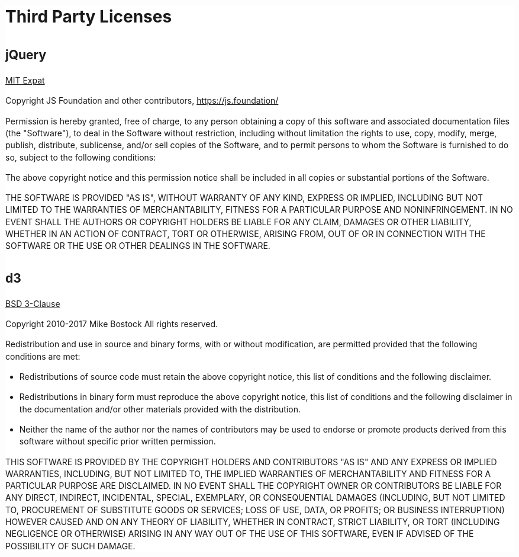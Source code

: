 # Third Party Licenses

## jQuery
[MIT Expat](https://github.com/jquery/jquery/blob/master/LICENSE.txt)

Copyright JS Foundation and other contributors, https://js.foundation/

Permission is hereby granted, free of charge, to any person obtaining
a copy of this software and associated documentation files (the
"Software"), to deal in the Software without restriction, including
without limitation the rights to use, copy, modify, merge, publish,
distribute, sublicense, and/or sell copies of the Software, and to
permit persons to whom the Software is furnished to do so, subject to
the following conditions:

The above copyright notice and this permission notice shall be
included in all copies or substantial portions of the Software.

THE SOFTWARE IS PROVIDED "AS IS", WITHOUT WARRANTY OF ANY KIND,
EXPRESS OR IMPLIED, INCLUDING BUT NOT LIMITED TO THE WARRANTIES OF
MERCHANTABILITY, FITNESS FOR A PARTICULAR PURPOSE AND
NONINFRINGEMENT. IN NO EVENT SHALL THE AUTHORS OR COPYRIGHT HOLDERS BE
LIABLE FOR ANY CLAIM, DAMAGES OR OTHER LIABILITY, WHETHER IN AN ACTION
OF CONTRACT, TORT OR OTHERWISE, ARISING FROM, OUT OF OR IN CONNECTION
WITH THE SOFTWARE OR THE USE OR OTHER DEALINGS IN THE SOFTWARE.

## d3
[BSD 3-Clause](https://github.com/d3/d3/blob/master/LICENSE)

Copyright 2010-2017 Mike Bostock
All rights reserved.

Redistribution and use in source and binary forms, with or without modification,
are permitted provided that the following conditions are met:

* Redistributions of source code must retain the above copyright notice, this
  list of conditions and the following disclaimer.

* Redistributions in binary form must reproduce the above copyright notice,
  this list of conditions and the following disclaimer in the documentation
  and/or other materials provided with the distribution.

* Neither the name of the author nor the names of contributors may be used to
  endorse or promote products derived from this software without specific prior
  written permission.

THIS SOFTWARE IS PROVIDED BY THE COPYRIGHT HOLDERS AND CONTRIBUTORS "AS IS" AND
ANY EXPRESS OR IMPLIED WARRANTIES, INCLUDING, BUT NOT LIMITED TO, THE IMPLIED
WARRANTIES OF MERCHANTABILITY AND FITNESS FOR A PARTICULAR PURPOSE ARE
DISCLAIMED. IN NO EVENT SHALL THE COPYRIGHT OWNER OR CONTRIBUTORS BE LIABLE FOR
ANY DIRECT, INDIRECT, INCIDENTAL, SPECIAL, EXEMPLARY, OR CONSEQUENTIAL DAMAGES
(INCLUDING, BUT NOT LIMITED TO, PROCUREMENT OF SUBSTITUTE GOODS OR SERVICES;
LOSS OF USE, DATA, OR PROFITS; OR BUSINESS INTERRUPTION) HOWEVER CAUSED AND ON
ANY THEORY OF LIABILITY, WHETHER IN CONTRACT, STRICT LIABILITY, OR TORT
(INCLUDING NEGLIGENCE OR OTHERWISE) ARISING IN ANY WAY OUT OF THE USE OF THIS
SOFTWARE, EVEN IF ADVISED OF THE POSSIBILITY OF SUCH DAMAGE.
